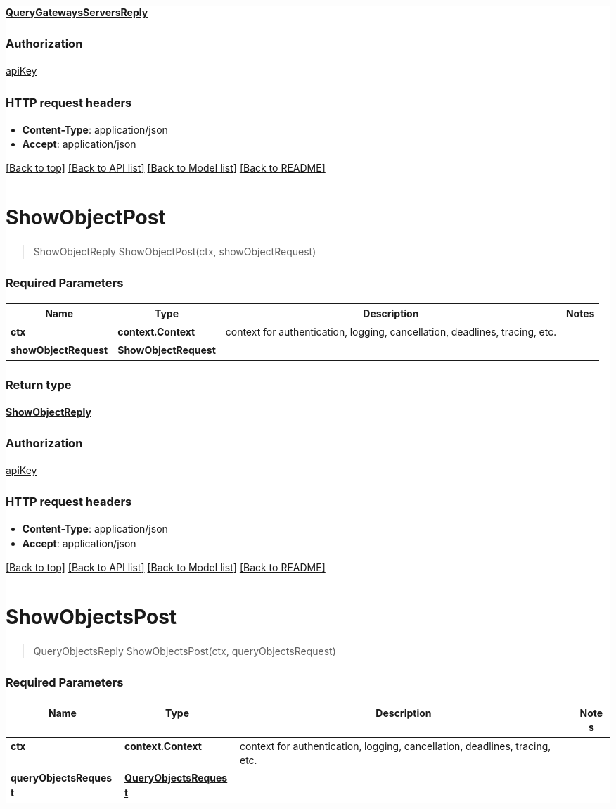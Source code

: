 [**QueryGatewaysServersReply**](QueryGatewaysServersReply.md)

### Authorization

[apiKey](../README.md#apiKey)

### HTTP request headers

 - **Content-Type**: application/json
 - **Accept**: application/json

[[Back to top]](#) [[Back to API list]](../README.md#documentation-for-api-endpoints) [[Back to Model list]](../README.md#documentation-for-models) [[Back to README]](../README.md)

# **ShowObjectPost**
> ShowObjectReply ShowObjectPost(ctx, showObjectRequest)


### Required Parameters

Name | Type | Description  | Notes
------------- | ------------- | ------------- | -------------
 **ctx** | **context.Context** | context for authentication, logging, cancellation, deadlines, tracing, etc.
  **showObjectRequest** | [**ShowObjectRequest**](ShowObjectRequest.md)|  | 

### Return type

[**ShowObjectReply**](ShowObjectReply.md)

### Authorization

[apiKey](../README.md#apiKey)

### HTTP request headers

 - **Content-Type**: application/json
 - **Accept**: application/json

[[Back to top]](#) [[Back to API list]](../README.md#documentation-for-api-endpoints) [[Back to Model list]](../README.md#documentation-for-models) [[Back to README]](../README.md)

# **ShowObjectsPost**
> QueryObjectsReply ShowObjectsPost(ctx, queryObjectsRequest)


### Required Parameters

Name | Type | Description  | Notes
------------- | ------------- | ------------- | -------------
 **ctx** | **context.Context** | context for authentication, logging, cancellation, deadlines, tracing, etc.
  **queryObjectsRequest** | [**QueryObjectsRequest**](QueryObjectsRequest.md)|  | 
